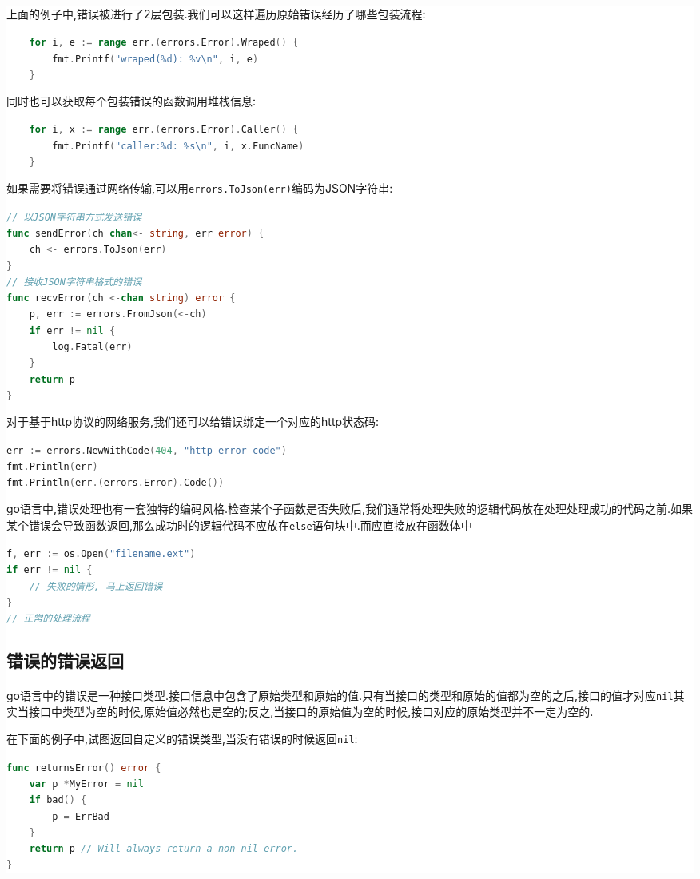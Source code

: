 上面的例子中,错误被进行了2层包装.我们可以这样遍历原始错误经历了哪些包装流程:
```go
    for i, e := range err.(errors.Error).Wraped() {
        fmt.Printf("wraped(%d): %v\n", i, e)
    }
```

同时也可以获取每个包装错误的函数调用堆栈信息:
```go
    for i, x := range err.(errors.Error).Caller() {
        fmt.Printf("caller:%d: %s\n", i, x.FuncName)
    }
```

如果需要将错误通过网络传输,可以用`errors.ToJson(err)`编码为JSON字符串:
```go
// 以JSON字符串方式发送错误
func sendError(ch chan<- string, err error) {
    ch <- errors.ToJson(err)
}
// 接收JSON字符串格式的错误
func recvError(ch <-chan string) error {
    p, err := errors.FromJson(<-ch)
    if err != nil {
        log.Fatal(err)
    }
    return p
}
```

对于基于http协议的网络服务,我们还可以给错误绑定一个对应的http状态码:
```go
err := errors.NewWithCode(404, "http error code")
fmt.Println(err)
fmt.Println(err.(errors.Error).Code())
```

go语言中,错误处理也有一套独特的编码风格.检查某个子函数是否失败后,我们通常将处理失败的逻辑代码放在处理处理成功的代码之前.如果某个错误会导致函数返回,那么成功时的逻辑代码不应放在`else`语句块中.而应直接放在函数体中
```go
f, err := os.Open("filename.ext")
if err != nil {
    // 失败的情形, 马上返回错误
}
// 正常的处理流程
```

## 错误的错误返回
go语言中的错误是一种接口类型.接口信息中包含了原始类型和原始的值.只有当接口的类型和原始的值都为空的之后,接口的值才对应`nil`其实当接口中类型为空的时候,原始值必然也是空的;反之,当接口的原始值为空的时候,接口对应的原始类型并不一定为空的.

在下面的例子中,试图返回自定义的错误类型,当没有错误的时候返回`nil`:
```go
func returnsError() error {
    var p *MyError = nil
    if bad() {
        p = ErrBad
    }
    return p // Will always return a non-nil error.
}
```
